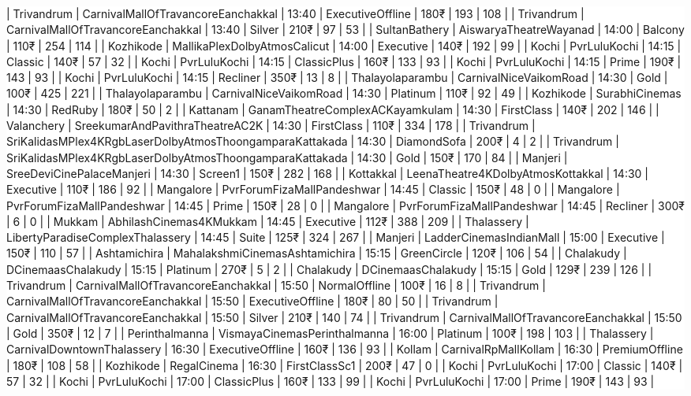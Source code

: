 | Trivandrum       | CarnivalMallOfTravancoreEanchakkal                       | 13:40 | ExecutiveOffline |  180₹ |      193 |    108 |
| Trivandrum       | CarnivalMallOfTravancoreEanchakkal                       | 13:40 | Silver           |  210₹ |       97 |     53 |
| SultanBathery    | AiswaryaTheatreWayanad                                   | 14:00 | Balcony          |  110₹ |      254 |    114 |
| Kozhikode        | MallikaPlexDolbyAtmosCalicut                             | 14:00 | Executive        |  140₹ |      192 |     99 |
| Kochi            | PvrLuluKochi                                             | 14:15 | Classic          |  140₹ |       57 |     32 |
| Kochi            | PvrLuluKochi                                             | 14:15 | ClassicPlus      |  160₹ |      133 |     93 |
| Kochi            | PvrLuluKochi                                             | 14:15 | Prime            |  190₹ |      143 |     93 |
| Kochi            | PvrLuluKochi                                             | 14:15 | Recliner         |  350₹ |       13 |      8 |
| Thalayolaparambu | CarnivalNiceVaikomRoad                                   | 14:30 | Gold             |  100₹ |      425 |    221 |
| Thalayolaparambu | CarnivalNiceVaikomRoad                                   | 14:30 | Platinum         |  110₹ |       92 |     49 |
| Kozhikode        | SurabhiCinemas                                           | 14:30 | RedRuby          |  180₹ |       50 |      2 |
| Kattanam         | GanamTheatreComplexACKayamkulam                          | 14:30 | FirstClass       |  140₹ |      202 |    146 |
| Valanchery       | SreekumarAndPavithraTheatreAC2K                          | 14:30 | FirstClass       |  110₹ |      334 |    178 |
| Trivandrum       | SriKalidasMPlex4KRgbLaserDolbyAtmosThoongamparaKattakada | 14:30 | DiamondSofa      |  200₹ |        4 |      2 |
| Trivandrum       | SriKalidasMPlex4KRgbLaserDolbyAtmosThoongamparaKattakada | 14:30 | Gold             |  150₹ |      170 |     84 |
| Manjeri          | SreeDeviCinePalaceManjeri                                | 14:30 | Screen1          |  150₹ |      282 |    168 |
| Kottakkal        | LeenaTheatre4KDolbyAtmosKottakkal                        | 14:30 | Executive        |  110₹ |      186 |     92 |
| Mangalore        | PvrForumFizaMallPandeshwar                               | 14:45 | Classic          |  150₹ |       48 |      0 |
| Mangalore        | PvrForumFizaMallPandeshwar                               | 14:45 | Prime            |  150₹ |       28 |      0 |
| Mangalore        | PvrForumFizaMallPandeshwar                               | 14:45 | Recliner         |  300₹ |        6 |      0 |
| Mukkam           | AbhilashCinemas4KMukkam                                  | 14:45 | Executive        |  112₹ |      388 |    209 |
| Thalassery       | LibertyParadiseComplexThalassery                         | 14:45 | Suite            |  125₹ |      324 |    267 |
| Manjeri          | LadderCinemasIndianMall                                  | 15:00 | Executive        |  150₹ |      110 |     57 |
| Ashtamichira     | MahalakshmiCinemasAshtamichira                           | 15:15 | GreenCircle      |  120₹ |      106 |     54 |
| Chalakudy        | DCinemaasChalakudy                                       | 15:15 | Platinum         |  270₹ |        5 |      2 |
| Chalakudy        | DCinemaasChalakudy                                       | 15:15 | Gold             |  129₹ |      239 |    126 |
| Trivandrum       | CarnivalMallOfTravancoreEanchakkal                       | 15:50 | NormalOffline    |  100₹ |       16 |      8 |
| Trivandrum       | CarnivalMallOfTravancoreEanchakkal                       | 15:50 | ExecutiveOffline |  180₹ |       80 |     50 |
| Trivandrum       | CarnivalMallOfTravancoreEanchakkal                       | 15:50 | Silver           |  210₹ |      140 |     74 |
| Trivandrum       | CarnivalMallOfTravancoreEanchakkal                       | 15:50 | Gold             |  350₹ |       12 |      7 |
| Perinthalmanna   | VismayaCinemasPerinthalmanna                             | 16:00 | Platinum         |  100₹ |      198 |    103 |
| Thalassery       | CarnivalDowntownThalassery                               | 16:30 | ExecutiveOffline |  160₹ |      136 |     93 |
| Kollam           | CarnivalRpMallKollam                                     | 16:30 | PremiumOffline   |  180₹ |      108 |     58 |
| Kozhikode        | RegalCinema                                              | 16:30 | FirstClassSc1    |  200₹ |       47 |      0 |
| Kochi            | PvrLuluKochi                                             | 17:00 | Classic          |  140₹ |       57 |     32 |
| Kochi            | PvrLuluKochi                                             | 17:00 | ClassicPlus      |  160₹ |      133 |     99 |
| Kochi            | PvrLuluKochi                                             | 17:00 | Prime            |  190₹ |      143 |     93 |